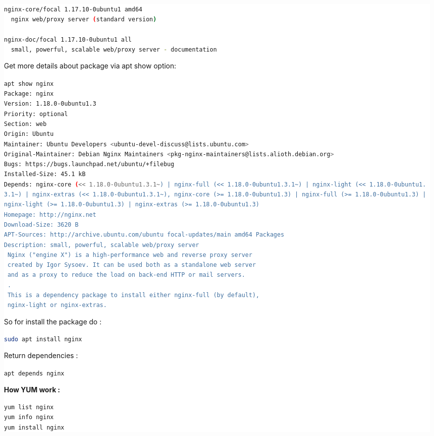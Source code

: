 ```bash
nginx-core/focal 1.17.10-0ubuntu1 amd64
  nginx web/proxy server (standard version)

nginx-doc/focal 1.17.10-0ubuntu1 all
  small, powerful, scalable web/proxy server - documentation

```

Get more details about package via apt show option:

```bash
apt show nginx 
Package: nginx
Version: 1.18.0-0ubuntu1.3
Priority: optional
Section: web
Origin: Ubuntu
Maintainer: Ubuntu Developers <ubuntu-devel-discuss@lists.ubuntu.com>
Original-Maintainer: Debian Nginx Maintainers <pkg-nginx-maintainers@lists.alioth.debian.org>
Bugs: https://bugs.launchpad.net/ubuntu/+filebug
Installed-Size: 45.1 kB
Depends: nginx-core (<< 1.18.0-0ubuntu1.3.1~) | nginx-full (<< 1.18.0-0ubuntu1.3.1~) | nginx-light (<< 1.18.0-0ubuntu1.3.1~) | nginx-extras (<< 1.18.0-0ubuntu1.3.1~), nginx-core (>= 1.18.0-0ubuntu1.3) | nginx-full (>= 1.18.0-0ubuntu1.3) | nginx-light (>= 1.18.0-0ubuntu1.3) | nginx-extras (>= 1.18.0-0ubuntu1.3)
Homepage: http://nginx.net
Download-Size: 3620 B
APT-Sources: http://archive.ubuntu.com/ubuntu focal-updates/main amd64 Packages
Description: small, powerful, scalable web/proxy server
 Nginx ("engine X") is a high-performance web and reverse proxy server
 created by Igor Sysoev. It can be used both as a standalone web server
 and as a proxy to reduce the load on back-end HTTP or mail servers.
 .
 This is a dependency package to install either nginx-full (by default),
 nginx-light or nginx-extras.
```

So for install the package do :

```bash
sudo apt install nginx  
```

Return dependencies :

```bash
apt depends nginx
```

**How YUM work :**

```bash
yum list nginx
yum info nginx
yum install nginx  
```

